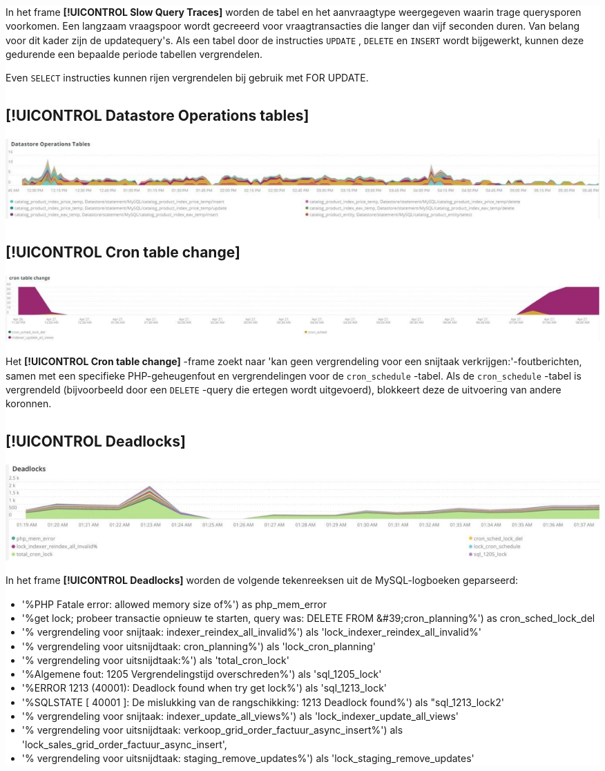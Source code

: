 In het frame **[!UICONTROL Slow Query Traces]** worden de tabel en het aanvraagtype weergegeven waarin trage querysporen voorkomen. Een langzaam vraagspoor wordt gecreeerd voor vraagtransacties die langer dan vijf seconden duren. Van belang voor dit kader zijn de updatequery&#39;s. Als een tabel door de instructies `UPDATE` , `DELETE` en `INSERT` wordt bijgewerkt, kunnen deze gedurende een bepaalde periode tabellen vergrendelen.

Even `SELECT` instructies kunnen rijen vergrendelen bij gebruik met FOR UPDATE.

## [!UICONTROL Datastore Operations tables]

![&#x200B; de lijsten van de Verrichtingen van de Datastore &#x200B;](../../assets/tools/observation-for-adobe-commerce/mysql-tab-12.jpg)

## [!UICONTROL Cron table change]

![&#x200B; de lijstverandering van het Gewas &#x200B;](../../assets/tools/observation-for-adobe-commerce/mysql-tab-13.jpg)

Het **[!UICONTROL Cron table change]** -frame zoekt naar &#39;kan geen vergrendeling voor een snijtaak verkrijgen:&#39;-foutberichten, samen met een specifieke PHP-geheugenfout en vergrendelingen voor de `cron_schedule` -tabel. Als de `cron_schedule` -tabel is vergrendeld (bijvoorbeeld door een `DELETE` -query die ertegen wordt uitgevoerd), blokkeert deze de uitvoering van andere koronnen.

## [!UICONTROL Deadlocks]

![&#x200B; Deadlocks &#x200B;](../../assets/tools/observation-for-adobe-commerce/mysql-tab-14.jpg)

In het frame **[!UICONTROL Deadlocks]** worden de volgende tekenreeksen uit de MySQL-logboeken geparseerd:

* &#39;%PHP Fatale error: allowed memory size of%&#39;) as php_mem_error
* &#39;%get lock; probeer transactie opnieuw te starten, query was: DELETE FROM \&#39;cron_planning%&#39;) as cron_sched_lock_del
* &#39;% vergrendeling voor snijtaak: indexer_reindex_all_invalid%&#39;) als &#39;lock_indexer_reindex_all_invalid%&#39;
* &#39;% vergrendeling voor uitsnijdtaak: cron_planning%&#39;) als &#39;lock_cron_planning&#39;
* &#39;% vergrendeling voor uitsnijdtaak:%&#39;) als &#39;total_cron_lock&#39;
* &#39;%Algemene fout: 1205 Vergrendelingstijd overschreden%&#39;) als &#39;sql_1205_lock&#39;
* &#39;%ERROR 1213 (40001): Deadlock found when try get lock%&#39;) als &#39;sql_1213_lock&#39;
* &#39;%SQLSTATE [ 40001 ]: De mislukking van de rangschikking: 1213 Deadlock found%&#39;) als &quot;sql_1213_lock2&#39;
* &#39;% vergrendeling voor snijtaak: indexer_update_all_views%&#39;) als &#39;lock_indexer_update_all_views&#39;
* &#39;% vergrendeling voor uitsnijdtaak: verkoop_grid_order_factuur_async_insert%&#39;) als &#39;lock_sales_grid_order_factuur_async_insert&#39;,
* &#39;% vergrendeling voor uitsnijdtaak: staging_remove_updates%&#39;) als &#39;lock_staging_remove_updates&#39;
